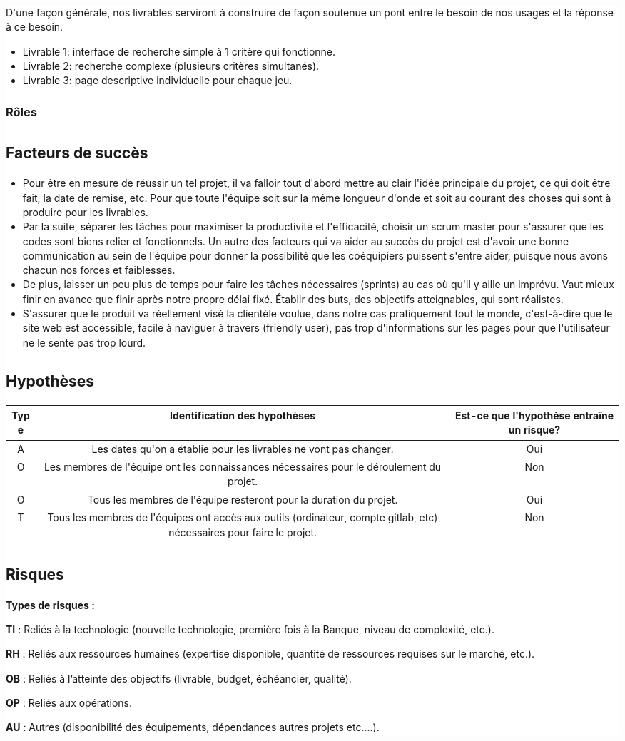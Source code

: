 D'une façon générale, nos livrables serviront à construire de façon soutenue un pont entre le besoin de nos usages et la réponse à ce besoin.

- Livrable 1: interface de recherche simple à 1 critère qui fonctionne.
- Livrable 2: recherche complexe (plusieurs critères simultanés).
- Livrable 3: page descriptive individuelle pour chaque jeu.

### Rôles

## Facteurs de succès

- Pour être en mesure de réussir un tel projet, il va falloir tout d'abord mettre au clair l'idée principale du projet, ce qui doit être fait, la date de remise, etc. Pour que toute l'équipe soit sur la même longueur d'onde et soit au courant des choses qui sont à produire pour les livrables. 
- Par la suite, séparer les tâches pour maximiser la productivité et l'efficacité, choisir un scrum master pour s'assurer que les codes sont biens relier et fonctionnels. Un autre des facteurs qui va aider au succès du projet est d'avoir une bonne communication au sein de l'équipe pour donner la possibilité que les coéquipiers puissent s'entre aider, puisque nous avons chacun nos forces et faiblesses. 
- De plus, laisser un peu plus de temps pour faire les tâches nécessaires (sprints) au cas où qu'il y aille un imprévu. Vaut mieux finir en avance que finir après notre propre délai fixé. Établir des buts, des objectifs atteignables, qui sont réalistes.
- S'assurer que le produit va réellement visé la clientèle voulue, dans notre cas pratiquement tout le monde, c'est-à-dire que le site web est accessible, facile à naviguer à travers (friendly user), pas trop d'informations sur les pages pour que l'utilisateur ne le sente pas trop lourd.

## Hypothèses

Type |  Identification des hypothèses | Est-ce que l'hypothèse entraîne un risque?
:---:|:------------------------------:|:--------------------------------------:
A | Les dates qu'on a établie pour les livrables ne vont pas changer. | Oui
O | Les membres de l'équipe ont les connaissances nécessaires pour le déroulement du projet. | Non
O | Tous les membres de l'équipe resteront pour la duration du projet. | Oui
T | Tous les membres de l'équipes ont accès aux outils (ordinateur, compte gitlab, etc) nécessaires pour faire le projet. | Non

## Risques

**Types de risques :**

**TI** : Reliés à la technologie (nouvelle technologie, première fois à la Banque, niveau de complexité, etc.).

**RH** : Reliés aux ressources humaines (expertise disponible, quantité de ressources requises sur le marché,
etc.).

**OB** : Reliés à l’atteinte des objectifs (livrable, budget, échéancier, qualité).

**OP** : Reliés aux opérations.

**AU** : Autres (disponibilité des équipements, dépendances autres projets etc.…).
